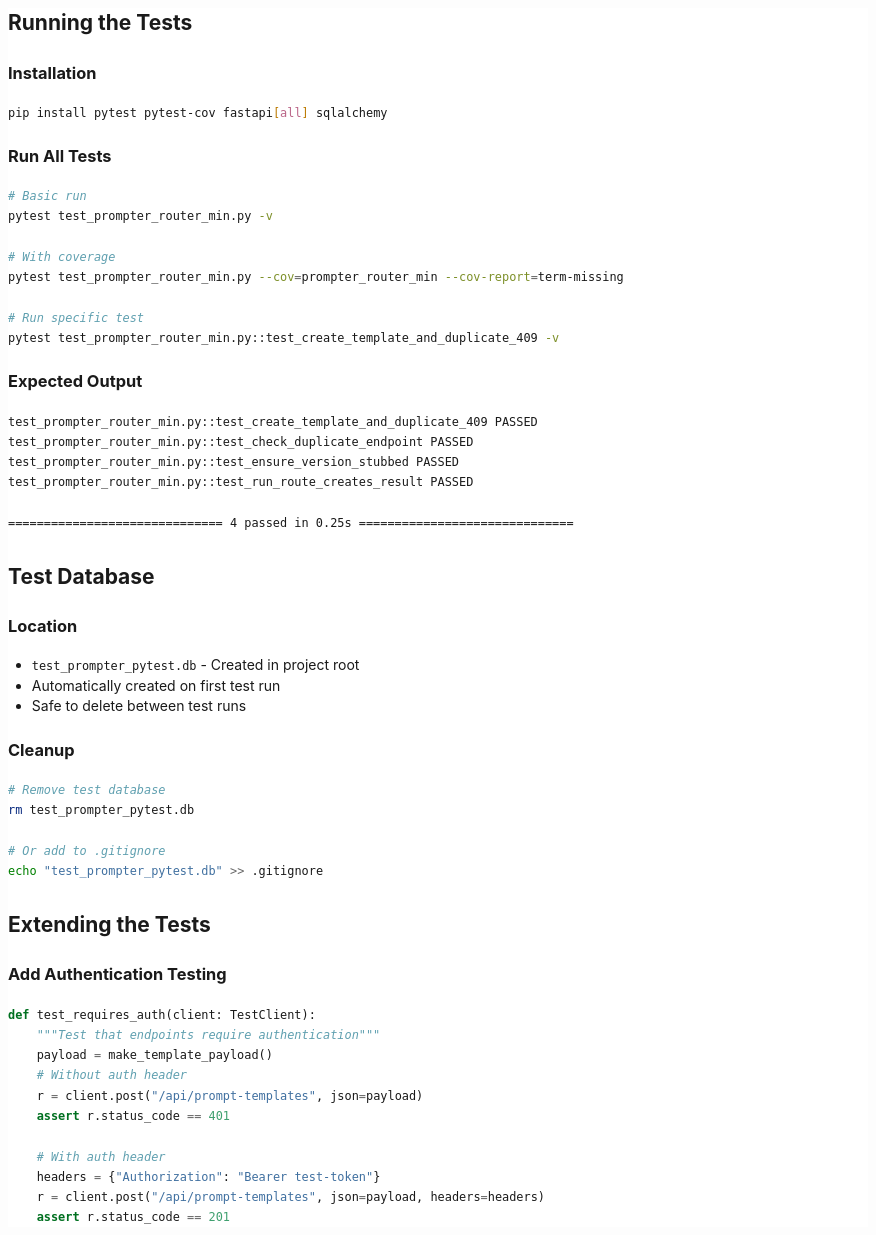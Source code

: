 ## Running the Tests

### Installation
```bash
pip install pytest pytest-cov fastapi[all] sqlalchemy
```

### Run All Tests
```bash
# Basic run
pytest test_prompter_router_min.py -v

# With coverage
pytest test_prompter_router_min.py --cov=prompter_router_min --cov-report=term-missing

# Run specific test
pytest test_prompter_router_min.py::test_create_template_and_duplicate_409 -v
```

### Expected Output
```
test_prompter_router_min.py::test_create_template_and_duplicate_409 PASSED
test_prompter_router_min.py::test_check_duplicate_endpoint PASSED
test_prompter_router_min.py::test_ensure_version_stubbed PASSED
test_prompter_router_min.py::test_run_route_creates_result PASSED

============================== 4 passed in 0.25s ==============================
```

## Test Database

### Location
- `test_prompter_pytest.db` - Created in project root
- Automatically created on first test run
- Safe to delete between test runs

### Cleanup
```bash
# Remove test database
rm test_prompter_pytest.db

# Or add to .gitignore
echo "test_prompter_pytest.db" >> .gitignore
```

## Extending the Tests

### Add Authentication Testing
```python
def test_requires_auth(client: TestClient):
    """Test that endpoints require authentication"""
    payload = make_template_payload()
    # Without auth header
    r = client.post("/api/prompt-templates", json=payload)
    assert r.status_code == 401
    
    # With auth header
    headers = {"Authorization": "Bearer test-token"}
    r = client.post("/api/prompt-templates", json=payload, headers=headers)
    assert r.status_code == 201
```
